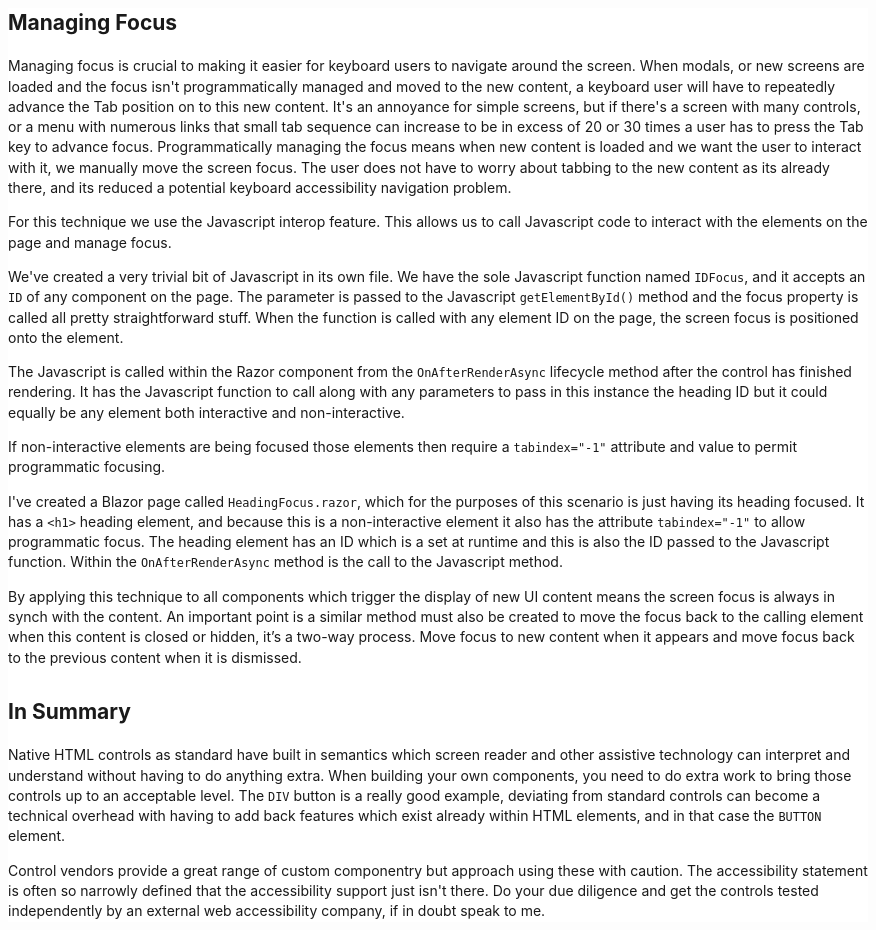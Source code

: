## Managing Focus
Managing focus is crucial to making it easier for keyboard users to navigate around the screen. When modals, or new screens are loaded and the focus isn't programmatically managed and moved to the new content, a keyboard user will have to repeatedly advance the Tab position on to this new content. It's an annoyance for simple screens, but if there's a screen with many controls, or a menu with numerous links that small tab sequence can increase to be in excess of 20 or 30 times a user has to press the Tab key to advance focus.
Programmatically managing the focus means when new content is loaded and we want the user to interact with it, we manually move the screen focus. The user does not have to worry about tabbing to the new content as its already there, and its reduced a potential keyboard accessibility navigation problem.

For this technique we use the Javascript interop feature. This allows us to call Javascript code to interact with the elements on the page and manage focus.

We've created a very trivial bit of Javascript in its own file. We have the sole Javascript function named `IDFocus`, and it accepts an `ID` of any component on the page. The parameter is passed to the Javascript `getElementById()` method and the focus property is called all pretty straightforward stuff. When the function is called with any element ID on the page, the screen focus is positioned onto the element.

The Javascript is called within the Razor component from the `OnAfterRenderAsync` lifecycle method after the control has finished rendering. It has the Javascript function to call along with any parameters to pass in this instance the heading ID but it could equally be any element both interactive and non-interactive. 

If non-interactive elements are being focused those elements then require a `tabindex="-1"` attribute and value to permit programmatic focusing.

I've created a Blazor page called `HeadingFocus.razor`, which for the purposes of this scenario is just having its heading focused. It has a `<h1>` heading element, and because this is a non-interactive element it also has the attribute `tabindex="-1"` to allow programmatic focus. The heading element has an ID which is a set at runtime and this is also the ID passed to the Javascript function.
Within the `OnAfterRenderAsync` method is the call to the Javascript method. 

By applying this technique to all components which trigger the display of new UI content means the screen focus is always in synch with the content. An important point is a similar method must also be created to move the focus back to the calling element when this content is closed or hidden, it’s a two-way process. Move focus to new content when it appears and move focus back to the previous content when it is dismissed.

## In Summary
Native HTML controls as standard have built in semantics which screen reader and other assistive technology can interpret and understand without having to do anything extra. When building your own components, you need to do extra work to bring those controls up to an acceptable level. The `DIV` button is a really good example, deviating from standard controls can become a technical overhead with having to add back features which exist already within HTML elements, and in that case the `BUTTON` element.

Control vendors provide a great range of custom componentry but approach using these with caution. The accessibility statement is often so narrowly defined that the accessibility support just isn't there. Do your due diligence and get the controls tested independently by an external web accessibility company, if in doubt speak to me.
